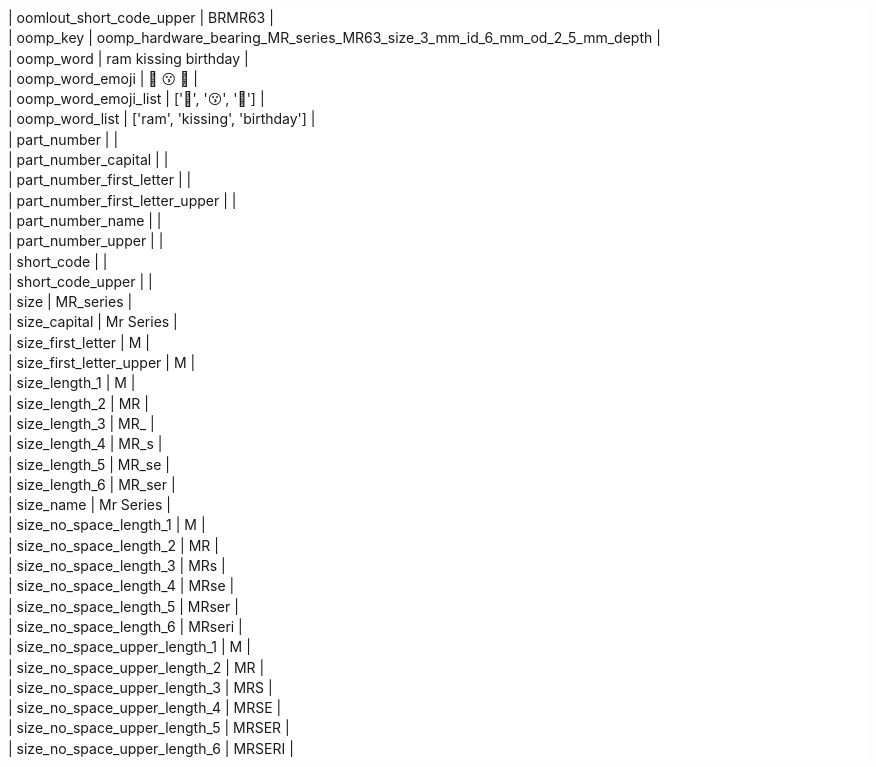 | oomlout_short_code_upper | BRMR63 |  
| oomp_key | oomp_hardware_bearing_MR_series_MR63_size_3_mm_id_6_mm_od_2_5_mm_depth |  
| oomp_word | ram kissing birthday |  
| oomp_word_emoji | :ram: :kissing: :birthday: |  
| oomp_word_emoji_list | [':ram:', ':kissing:', ':birthday:'] |  
| oomp_word_list | ['ram', 'kissing', 'birthday'] |  
| part_number |  |  
| part_number_capital |  |  
| part_number_first_letter |  |  
| part_number_first_letter_upper |  |  
| part_number_name |  |  
| part_number_upper |  |  
| short_code |  |  
| short_code_upper |  |  
| size | MR_series |  
| size_capital | Mr Series |  
| size_first_letter | M |  
| size_first_letter_upper | M |  
| size_length_1 | M |  
| size_length_2 | MR |  
| size_length_3 | MR_ |  
| size_length_4 | MR_s |  
| size_length_5 | MR_se |  
| size_length_6 | MR_ser |  
| size_name | Mr Series |  
| size_no_space_length_1 | M |  
| size_no_space_length_2 | MR |  
| size_no_space_length_3 | MRs |  
| size_no_space_length_4 | MRse |  
| size_no_space_length_5 | MRser |  
| size_no_space_length_6 | MRseri |  
| size_no_space_upper_length_1 | M |  
| size_no_space_upper_length_2 | MR |  
| size_no_space_upper_length_3 | MRS |  
| size_no_space_upper_length_4 | MRSE |  
| size_no_space_upper_length_5 | MRSER |  
| size_no_space_upper_length_6 | MRSERI |  